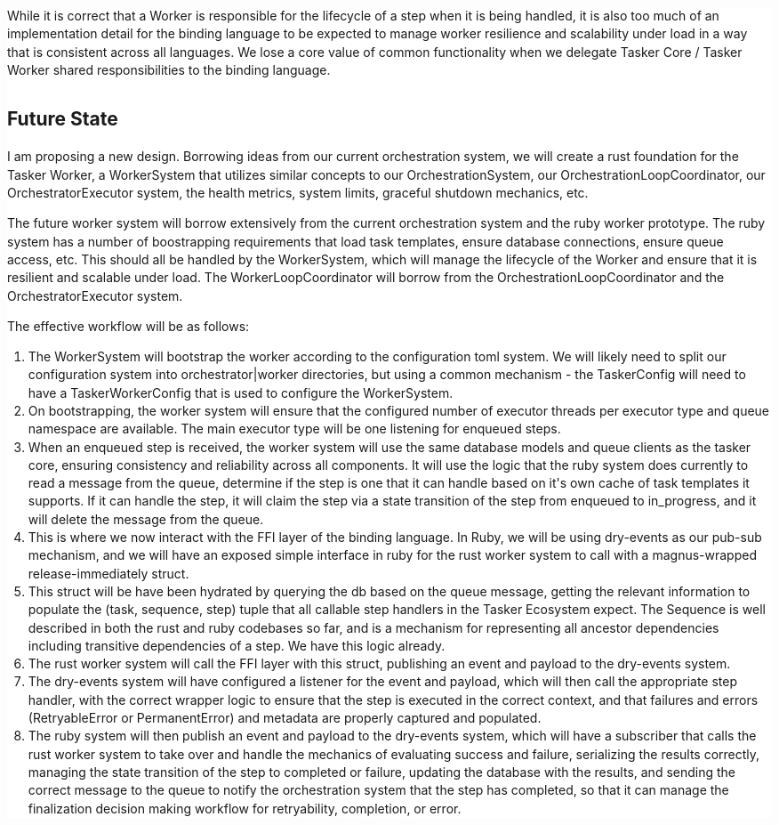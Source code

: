 While it is correct that a Worker is responsible for the lifecycle of a step when it is being handled, it is also too much of an implementation detail for the binding language to be expected to manage worker resilience and scalability under load in a way that is consistent across all languages. We lose a core value of common functionality when we delegate Tasker Core / Tasker Worker shared responsibilities to the binding language.

## Future State

I am proposing a new design. Borrowing ideas from our current orchestration system, we will create a rust foundation for the Tasker Worker, a WorkerSystem that utilizes similar concepts to our OrchestrationSystem, our OrchestrationLoopCoordinator, our OrchestratorExecutor system, the health metrics, system limits, graceful shutdown mechanics, etc.

The future worker system will borrow extensively from the current orchestration system and the ruby worker prototype. The ruby system has a number of boostrapping requirements that load task templates, ensure database connections, ensure queue access, etc. This should all be handled by the WorkerSystem, which will manage the lifecycle of the Worker and ensure that it is resilient and scalable under load. The WorkerLoopCoordinator will borrow from the OrchestrationLoopCoordinator and the OrchestratorExecutor system.

The effective workflow will be as follows:

1. The WorkerSystem will bootstrap the worker according to the configuration toml system. We will likely need to split our configuration system into orchestrator|worker directories, but using a common mechanism - the TaskerConfig will need to have a TaskerWorkerConfig that is used to configure the WorkerSystem.
2. On bootstrapping, the worker system will ensure that the configured number of executor threads per executor type and queue namespace are available. The main executor type will be one listening for enqueued steps.
3. When an enqueued step is received, the worker system will use the same database models and queue clients as the tasker core, ensuring consistency and reliability across all components. It will use the logic that the ruby system does currently to read a message from the queue, determine if the step is one that it can handle based on it's own cache of task templates it supports. If it can handle the step, it will claim the step via a state transition of the step from enqueued to in_progress, and it will delete the message from the queue.
4. This is where we now interact with the FFI layer of the binding language. In Ruby, we will be using dry-events as our pub-sub mechanism, and we will have an exposed simple interface in ruby for the rust worker system to call with a magnus-wrapped release-immediately struct.
5. This struct will be have been hydrated by querying the db based on the queue message, getting the relevant information to populate the (task, sequence, step) tuple that all callable step handlers in the Tasker Ecosystem expect. The Sequence is well described in both the rust and ruby codebases so far, and is a mechanism for representing all ancestor dependencies including transitive dependencies of a step. We have this logic already.
6. The rust worker system will call the FFI layer with this struct, publishing an event and payload to the dry-events system.
7. The dry-events system will have configured a listener for the event and payload, which will then call the appropriate step handler, with the correct wrapper logic to ensure that the step is executed in the correct context, and that failures and errors (RetryableError or PermanentError) and metadata are properly captured and populated.
8. The ruby system will then publish an event and payload to the dry-events system, which will have a subscriber that calls the rust worker system to take over and handle the mechanics of evaluating success and failure, serializing the results correctly, managing the state transition of the step to completed or failure, updating the database with the results, and sending the correct message to the queue to notify the orchestration system that the step has completed, so that it can manage the finalization decision making workflow for retryability, completion, or error.
